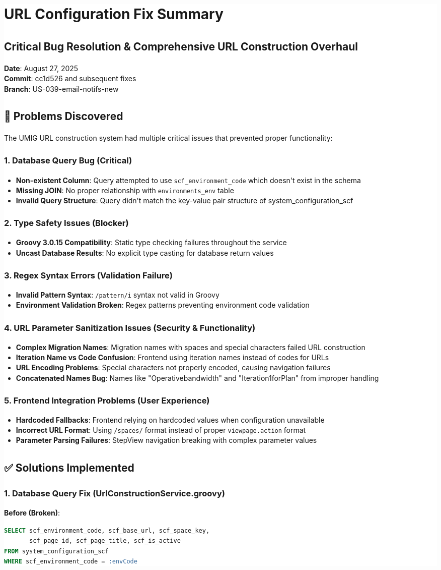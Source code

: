 # URL Configuration Fix Summary

## Critical Bug Resolution & Comprehensive URL Construction Overhaul
**Date**: August 27, 2025  
**Commit**: cc1d526 and subsequent fixes  
**Branch**: US-039-email-notifs-new

## 🔴 Problems Discovered

The UMIG URL construction system had multiple critical issues that prevented proper functionality:

### 1. Database Query Bug (Critical)
- **Non-existent Column**: Query attempted to use `scf_environment_code` which doesn't exist in the schema
- **Missing JOIN**: No proper relationship with `environments_env` table
- **Invalid Query Structure**: Query didn't match the key-value pair structure of system_configuration_scf

### 2. Type Safety Issues (Blocker)
- **Groovy 3.0.15 Compatibility**: Static type checking failures throughout the service
- **Uncast Database Results**: No explicit type casting for database return values

### 3. Regex Syntax Errors (Validation Failure)
- **Invalid Pattern Syntax**: `/pattern/i` syntax not valid in Groovy
- **Environment Validation Broken**: Regex patterns preventing environment code validation

### 4. URL Parameter Sanitization Issues (Security & Functionality)
- **Complex Migration Names**: Migration names with spaces and special characters failed URL construction
- **Iteration Name vs Code Confusion**: Frontend using iteration names instead of codes for URLs
- **URL Encoding Problems**: Special characters not properly encoded, causing navigation failures
- **Concatenated Names Bug**: Names like "Operativebandwidth" and "Iteration1forPlan" from improper handling

### 5. Frontend Integration Problems (User Experience)
- **Hardcoded Fallbacks**: Frontend relying on hardcoded values when configuration unavailable
- **Incorrect URL Format**: Using `/spaces/` format instead of proper `viewpage.action` format
- **Parameter Parsing Failures**: StepView navigation breaking with complex parameter values

## ✅ Solutions Implemented

### 1. Database Query Fix (UrlConstructionService.groovy)

**Before (Broken)**:
```sql
SELECT scf_environment_code, scf_base_url, scf_space_key, 
       scf_page_id, scf_page_title, scf_is_active
FROM system_configuration_scf 
WHERE scf_environment_code = :envCode 
```
